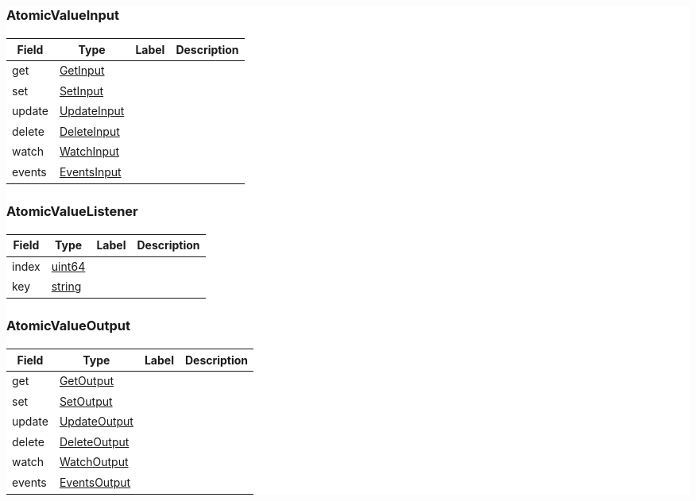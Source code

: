 



<a name="atomix-multiraft-atomic-value-v1-AtomicValueInput"></a>

### AtomicValueInput



| Field | Type | Label | Description |
| ----- | ---- | ----- | ----------- |
| get | [GetInput](#atomix-multiraft-atomic-value-v1-GetInput) |  |  |
| set | [SetInput](#atomix-multiraft-atomic-value-v1-SetInput) |  |  |
| update | [UpdateInput](#atomix-multiraft-atomic-value-v1-UpdateInput) |  |  |
| delete | [DeleteInput](#atomix-multiraft-atomic-value-v1-DeleteInput) |  |  |
| watch | [WatchInput](#atomix-multiraft-atomic-value-v1-WatchInput) |  |  |
| events | [EventsInput](#atomix-multiraft-atomic-value-v1-EventsInput) |  |  |






<a name="atomix-multiraft-atomic-value-v1-AtomicValueListener"></a>

### AtomicValueListener



| Field | Type | Label | Description |
| ----- | ---- | ----- | ----------- |
| index | [uint64](#uint64) |  |  |
| key | [string](#string) |  |  |






<a name="atomix-multiraft-atomic-value-v1-AtomicValueOutput"></a>

### AtomicValueOutput



| Field | Type | Label | Description |
| ----- | ---- | ----- | ----------- |
| get | [GetOutput](#atomix-multiraft-atomic-value-v1-GetOutput) |  |  |
| set | [SetOutput](#atomix-multiraft-atomic-value-v1-SetOutput) |  |  |
| update | [UpdateOutput](#atomix-multiraft-atomic-value-v1-UpdateOutput) |  |  |
| delete | [DeleteOutput](#atomix-multiraft-atomic-value-v1-DeleteOutput) |  |  |
| watch | [WatchOutput](#atomix-multiraft-atomic-value-v1-WatchOutput) |  |  |
| events | [EventsOutput](#atomix-multiraft-atomic-value-v1-EventsOutput) |  |  |
